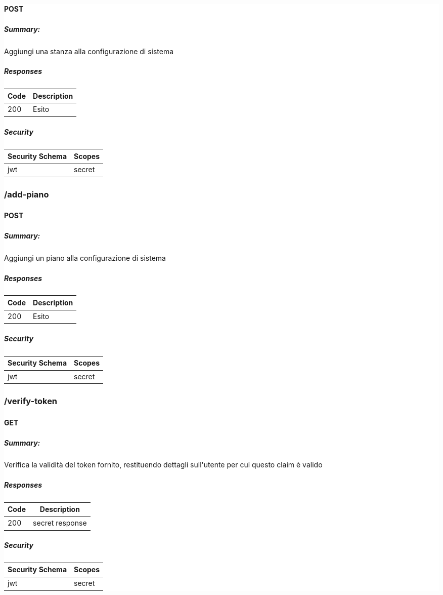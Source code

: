 #### POST
##### Summary:

Aggiungi una stanza alla configurazione di sistema

##### Responses

| Code | Description |
| ---- | ----------- |
| 200 | Esito |

##### Security

| Security Schema | Scopes |
| --- | --- |
| jwt | secret |

### /add-piano

#### POST
##### Summary:

Aggiungi un piano alla configurazione di sistema

##### Responses

| Code | Description |
| ---- | ----------- |
| 200 | Esito |

##### Security

| Security Schema | Scopes |
| --- | --- |
| jwt | secret |

### /verify-token

#### GET
##### Summary:

Verifica la validità del token fornito, restituendo dettagli sull'utente per cui questo claim è valido

##### Responses

| Code | Description |
| ---- | ----------- |
| 200 | secret response |

##### Security

| Security Schema | Scopes |
| --- | --- |
| jwt | secret |
